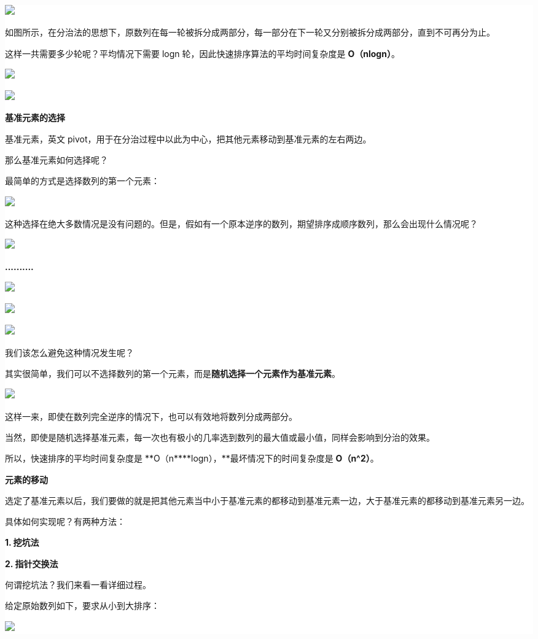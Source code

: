 ![](https://mmbiz.qpic.cn/mmbiz_png/NtO5sialJZGqIHEDBuT56fpeoEZrwjzUicYY3CCYVX96nnwEdDdlfLxBiaoEororRNYDibLEubX3o1W3RfjnXu9rgA/640?wx_fmt=png)

如图所示，在分治法的思想下，原数列在每一轮被拆分成两部分，每一部分在下一轮又分别被拆分成两部分，直到不可再分为止。

这样一共需要多少轮呢？平均情况下需要 logn 轮，因此快速排序算法的平均时间复杂度是 **O（nlogn）**。

![](https://mmbiz.qpic.cn/mmbiz_jpg/NtO5sialJZGqIHEDBuT56fpeoEZrwjzUicXibA0VTictYxZczllOcpyT5ePicmLDx0f8ETH37C2JiaW0GC5UaHbUJWNQ/640?wx_fmt=jpeg)

![](https://mmbiz.qpic.cn/mmbiz_jpg/NtO5sialJZGqIHEDBuT56fpeoEZrwjzUicNUEtl8j6hhkdjPhjd34SickHROrtsbV1oFmAljVTer8kuZbN7j1LNDQ/640?wx_fmt=jpeg)

**基准元素的选择**

基准元素，英文 pivot，用于在分治过程中以此为中心，把其他元素移动到基准元素的左右两边。

那么基准元素如何选择呢？

最简单的方式是选择数列的第一个元素：

![](https://mmbiz.qpic.cn/mmbiz_png/NtO5sialJZGqIHEDBuT56fpeoEZrwjzUicUP1egaZoWiaPZM3Iiaw2icqvw0qCaicyENicvibCsJuwATawLGYbdWl9CYicw/640?wx_fmt=png)

这种选择在绝大多数情况是没有问题的。但是，假如有一个原本逆序的数列，期望排序成顺序数列，那么会出现什么情况呢？

![](https://mmbiz.qpic.cn/mmbiz_png/NtO5sialJZGpZ9PgvsSiaLI6iaozRzjSN3Ijpj7ynwV6GPb0nd36bibkoZpKBU65tx4SDhjdxhZCgb4MaLVgnvsic7g/640?wx_fmt=png)

**..........**

![](https://mmbiz.qpic.cn/mmbiz_jpg/NtO5sialJZGpZ9PgvsSiaLI6iaozRzjSN3IjDDJeicvg6x9SCYJdlFicbt4149iaacopJeermUgY8Hkl9gL7EjCywJNg/640?wx_fmt=jpeg)

![](https://mmbiz.qpic.cn/mmbiz_jpg/NtO5sialJZGpZ9PgvsSiaLI6iaozRzjSN3IBmXRStpnflDMC4pXUym9R3dSVzAP7F9OexduqU5micou3wSAlSCA6Uw/640?wx_fmt=jpeg)

![](https://mmbiz.qpic.cn/mmbiz_jpg/NtO5sialJZGoFdLVj4hciadfHLZnLD3KkeA7l2QZ1uUuwv6rwZmSZql8m91EHPb9Dj74IrOFIDiaPia2j4YGM20B6Q/640?wx_fmt=jpeg)

我们该怎么避免这种情况发生呢？  

其实很简单，我们可以不选择数列的第一个元素，而是**随机选择一个元素作为基准元素**。

![](https://mmbiz.qpic.cn/mmbiz_png/NtO5sialJZGpZ9PgvsSiaLI6iaozRzjSN3IyARJnaC8huQ1BC9FZ8PA5goMKx37dibkLibxOlibQN19wibfsogO7ibibiaVg/640?wx_fmt=png)

这样一来，即使在数列完全逆序的情况下，也可以有效地将数列分成两部分。

当然，即使是随机选择基准元素，每一次也有极小的几率选到数列的最大值或最小值，同样会影响到分治的效果。

所以，快速排序的平均时间复杂度是 **O（n****logn），**最坏情况下的时间复杂度是 **O（n^2）**。

**元素的移动**

选定了基准元素以后，我们要做的就是把其他元素当中小于基准元素的都移动到基准元素一边，大于基准元素的都移动到基准元素另一边。

具体如何实现呢？有两种方法：

**1. 挖坑法**

**2. 指针交换法**

何谓挖坑法？我们来看一看详细过程。

给定原始数列如下，要求从小到大排序：

![](https://mmbiz.qpic.cn/mmbiz_png/NtO5sialJZGpZ9PgvsSiaLI6iaozRzjSN3IGKXWzTbIYBKlEeH0EgGG1DMrVJaShYVuIC6TnEMbraNQAYIvsTZTpQ/640?wx_fmt=png)
